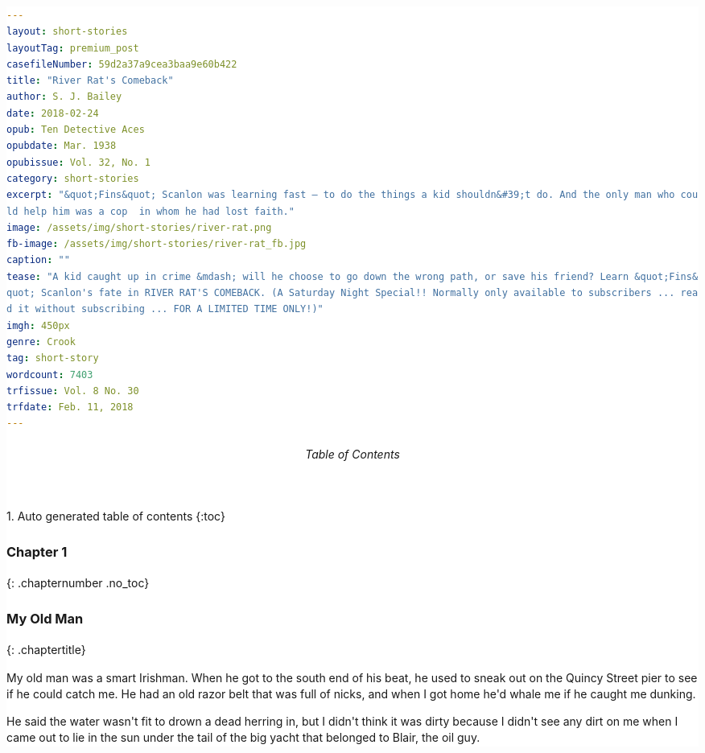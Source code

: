 ```yaml
---
layout: short-stories
layoutTag: premium_post
casefileNumber: 59d2a37a9cea3baa9e60b422
title: "River Rat's Comeback"
author: S. J. Bailey
date: 2018-02-24
opub: Ten Detective Aces
opubdate: Mar. 1938
opubissue: Vol. 32, No. 1
category: short-stories
excerpt: "&quot;Fins&quot; Scanlon was learning fast — to do the things a kid shouldn&#39;t do. And the only man who could help him was a cop  in whom he had lost faith."
image: /assets/img/short-stories/river-rat.png
fb-image: /assets/img/short-stories/river-rat_fb.jpg
caption: ""
tease: "A kid caught up in crime &mdash; will he choose to go down the wrong path, or save his friend? Learn &quot;Fins&quot; Scanlon's fate in RIVER RAT'S COMEBACK. (A Saturday Night Special!! Normally only available to subscribers ... read it without subscribing ... FOR A LIMITED TIME ONLY!)"
imgh: 450px
genre: Crook
tag: short-story
wordcount: 7403
trfissue: Vol. 8 No. 30
trfdate: Feb. 11, 2018
---
```


<section id="toc" class="toc">
  <header>
    <h6>Table of Contents</h6>
  </header>
<div id="drawer" markdown="1">
1. Auto generated table of contents
{:toc}
</div>
</section> 

### Chapter 1
{: .chapternumber .no_toc}

### My Old Man
{: .chaptertitle}

My old man was a smart Irishman. When he got to the south end of his beat, he used to sneak out on the Quincy Street pier to see if he could catch me. He had an old razor belt that was full of nicks, and when I got home he&#39;d whale me if he caught me dunking.

He said the water wasn&#39;t fit to drown a dead herring in, but I didn&#39;t think it was dirty because I didn&#39;t see any dirt on me when I came out to lie in the sun under the tail of the big yacht that belonged to Blair, the oil guy.
